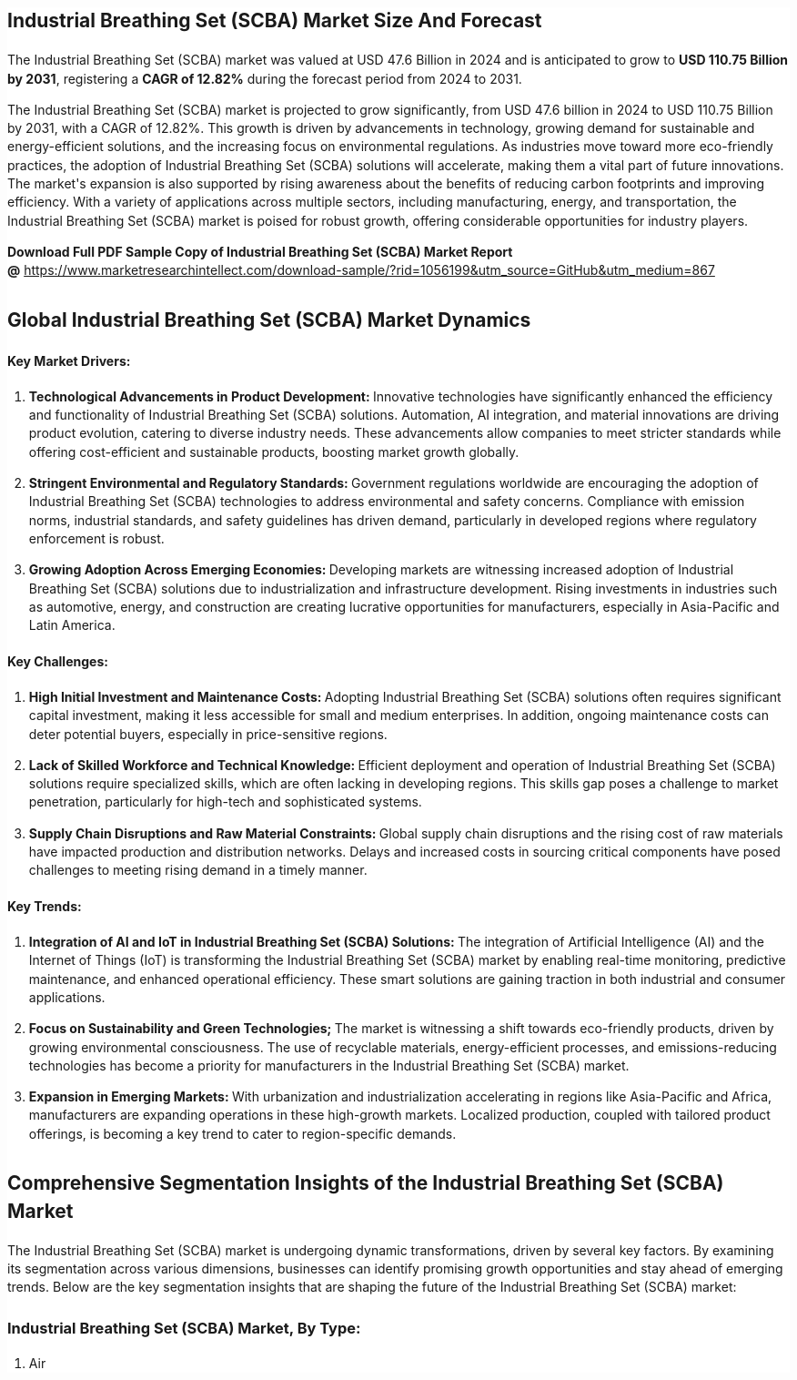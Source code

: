 <h2>Industrial Breathing Set (SCBA) Market Size And Forecast</h2><p>The Industrial Breathing Set (SCBA) market was valued at USD 47.6 Billion in 2024 and is anticipated to grow to <strong>USD 110.75 Billion by 2031</strong>, registering a <strong>CAGR of 12.82%</strong> during the forecast period from 2024 to 2031.</p><p>The Industrial Breathing Set (SCBA) market is projected to grow significantly, from USD 47.6 billion in 2024 to USD 110.75 Billion by 2031, with a CAGR of 12.82%. This growth is driven by advancements in technology, growing demand for sustainable and energy-efficient solutions, and the increasing focus on environmental regulations. As industries move toward more eco-friendly practices, the adoption of Industrial Breathing Set (SCBA) solutions will accelerate, making them a vital part of future innovations. The market's expansion is also supported by rising awareness about the benefits of reducing carbon footprints and improving efficiency. With a variety of applications across multiple sectors, including manufacturing, energy, and transportation, the Industrial Breathing Set (SCBA) market is poised for robust growth, offering considerable opportunities for industry players.</p><p><strong>Download Full PDF Sample Copy of Industrial Breathing Set (SCBA) Market Report @</strong>&nbsp;<a href="https://www.marketresearchintellect.com/download-sample/?rid=1056199&amp;utm_source=GitHub&amp;utm_medium=867">https://www.marketresearchintellect.com/download-sample/?rid=1056199&amp;utm_source=GitHub&amp;utm_medium=867</a></p><h2>Global Industrial Breathing Set (SCBA) Market Dynamics</h2><h4><strong>Key Market Drivers:</strong></h4><ol><li><p><strong>Technological Advancements in Product Development:&nbsp;</strong>Innovative technologies have significantly enhanced the efficiency and functionality of Industrial Breathing Set (SCBA) solutions. Automation, AI integration, and material innovations are driving product evolution, catering to diverse industry needs. These advancements allow companies to meet stricter standards while offering cost-efficient and sustainable products, boosting market growth globally.</p></li><li><p><strong>Stringent Environmental and Regulatory Standards:&nbsp;</strong>Government regulations worldwide are encouraging the adoption of Industrial Breathing Set (SCBA) technologies to address environmental and safety concerns. Compliance with emission norms, industrial standards, and safety guidelines has driven demand, particularly in developed regions where regulatory enforcement is robust.</p></li><li><p><strong>Growing Adoption Across Emerging Economies:&nbsp;</strong>Developing markets are witnessing increased adoption of Industrial Breathing Set (SCBA) solutions due to industrialization and infrastructure development. Rising investments in industries such as automotive, energy, and construction are creating lucrative opportunities for manufacturers, especially in Asia-Pacific and Latin America.</p></li></ol><h4><strong>Key Challenges:</strong></h4><ol><li><p><strong>High Initial Investment and Maintenance Costs:&nbsp;</strong>Adopting Industrial Breathing Set (SCBA) solutions often requires significant capital investment, making it less accessible for small and medium enterprises. In addition, ongoing maintenance costs can deter potential buyers, especially in price-sensitive regions.</p></li><li><p><strong>Lack of Skilled Workforce and Technical Knowledge:&nbsp;</strong>Efficient deployment and operation of Industrial Breathing Set (SCBA) solutions require specialized skills, which are often lacking in developing regions. This skills gap poses a challenge to market penetration, particularly for high-tech and sophisticated systems.</p></li><li><p><strong>Supply Chain Disruptions and Raw Material Constraints:&nbsp;</strong>Global supply chain disruptions and the rising cost of raw materials have impacted production and distribution networks. Delays and increased costs in sourcing critical components have posed challenges to meeting rising demand in a timely manner.</p></li></ol><h4><strong>Key Trends:</strong></h4><ol><li><p><strong>Integration of AI and IoT in Industrial Breathing Set (SCBA) Solutions:&nbsp;</strong>The integration of Artificial Intelligence (AI) and the Internet of Things (IoT) is transforming the Industrial Breathing Set (SCBA) market by enabling real-time monitoring, predictive maintenance, and enhanced operational efficiency. These smart solutions are gaining traction in both industrial and consumer applications.</p></li><li><p><strong>Focus on Sustainability and Green Technologies;&nbsp;</strong>The market is witnessing a shift towards eco-friendly products, driven by growing environmental consciousness. The use of recyclable materials, energy-efficient processes, and emissions-reducing technologies has become a priority for manufacturers in the Industrial Breathing Set (SCBA) market.</p></li><li><p><strong>Expansion in Emerging Markets:&nbsp;</strong>With urbanization and industrialization accelerating in regions like Asia-Pacific and Africa, manufacturers are expanding operations in these high-growth markets. Localized production, coupled with tailored product offerings, is becoming a key trend to cater to region-specific demands.</p></li></ol><div class="article-main__content" data-test-id="publishing-text-block"><h2>Comprehensive Segmentation Insights of the Industrial Breathing Set (SCBA) Market</h2><p>The Industrial Breathing Set (SCBA) market is undergoing dynamic transformations, driven by several key factors. By examining its segmentation across various dimensions, businesses can identify promising growth opportunities and stay ahead of emerging trends. Below are the key segmentation insights that are shaping the future of the Industrial Breathing Set (SCBA) market:</p><h3><strong>Industrial Breathing Set (SCBA) Market, By Type:<br /></strong></h3><ol><li>Air